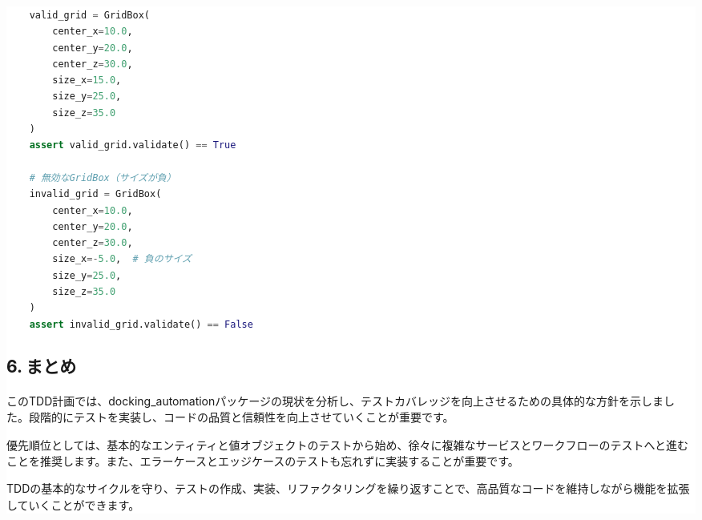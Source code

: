 ```python
    valid_grid = GridBox(
        center_x=10.0,
        center_y=20.0,
        center_z=30.0,
        size_x=15.0,
        size_y=25.0,
        size_z=35.0
    )
    assert valid_grid.validate() == True
    
    # 無効なGridBox（サイズが負）
    invalid_grid = GridBox(
        center_x=10.0,
        center_y=20.0,
        center_z=30.0,
        size_x=-5.0,  # 負のサイズ
        size_y=25.0,
        size_z=35.0
    )
    assert invalid_grid.validate() == False
```

## 6. まとめ

このTDD計画では、docking_automationパッケージの現状を分析し、テストカバレッジを向上させるための具体的な方針を示しました。段階的にテストを実装し、コードの品質と信頼性を向上させていくことが重要です。

優先順位としては、基本的なエンティティと値オブジェクトのテストから始め、徐々に複雑なサービスとワークフローのテストへと進むことを推奨します。また、エラーケースとエッジケースのテストも忘れずに実装することが重要です。

TDDの基本的なサイクルを守り、テストの作成、実装、リファクタリングを繰り返すことで、高品質なコードを維持しながら機能を拡張していくことができます。